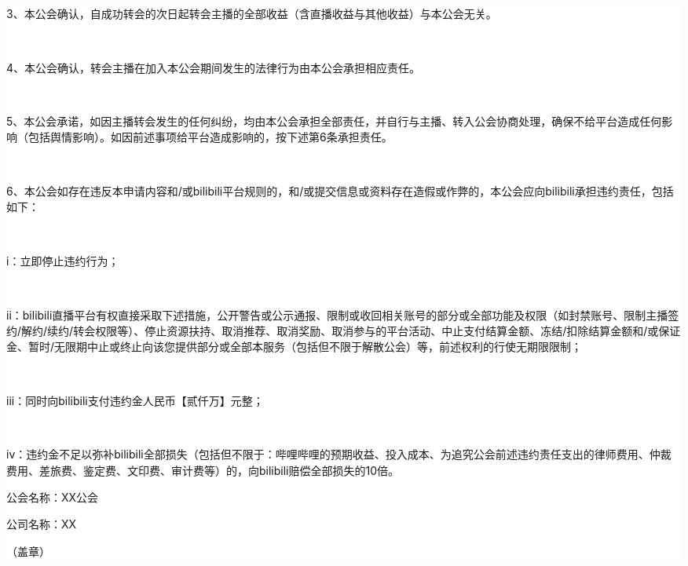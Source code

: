 
3、本公会确认，自成功转会的次日起转会主播的全部收益（含直播收益与其他收益）与本公会无关。

 

4、本公会确认，转会主播在加入本公会期间发生的法律行为由本公会承担相应责任。

 

5、本公会承诺，如因主播转会发生的任何纠纷，均由本公会承担全部责任，并自行与主播、转入公会协商处理，确保不给平台造成任何影响（包括舆情影响）。如因前述事项给平台造成影响的，按下述第6条承担责任。

 

6、本公会如存在违反本申请内容和/或bilibili平台规则的，和/或提交信息或资料存在造假或作弊的，本公会应向bilibili承担违约责任，包括如下：

 

i：立即停止违约行为；

 

ii：bilibili直播平台有权直接采取下述措施，公开警告或公示通报、限制或收回相关账号的部分或全部功能及权限（如封禁账号、限制主播签约/解约/续约/转会权限等）、停止资源扶持、取消推荐、取消奖励、取消参与的平台活动、中止支付结算金额、冻结/扣除结算金额和/或保证金、暂时/无限期中止或终止向该您提供部分或全部本服务（包括但不限于解散公会）等，前述权利的行使无期限限制；

 

iii：同时向bilibili支付违约金人民币【贰仟万】元整；

 

iv：违约金不足以弥补bilibili全部损失（包括但不限于：哔哩哔哩的预期收益、投入成本、为追究公会前述违约责任支出的律师费用、仲裁费用、差旅费、鉴定费、文印费、审计费等）的，向bilibili赔偿全部损失的10倍。

公会名称：XX公会

公司名称：XX

（盖章）